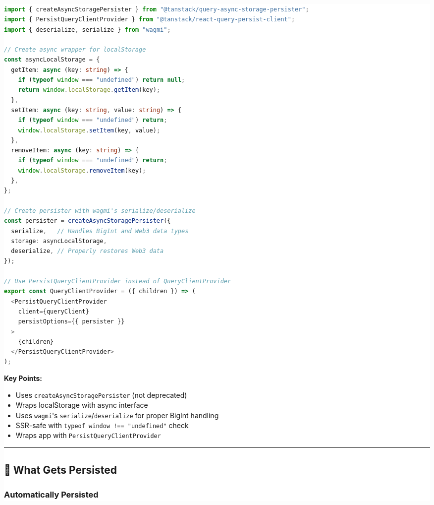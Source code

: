 ```typescript
import { createAsyncStoragePersister } from "@tanstack/query-async-storage-persister";
import { PersistQueryClientProvider } from "@tanstack/react-query-persist-client";
import { deserialize, serialize } from "wagmi";

// Create async wrapper for localStorage
const asyncLocalStorage = {
  getItem: async (key: string) => {
    if (typeof window === "undefined") return null;
    return window.localStorage.getItem(key);
  },
  setItem: async (key: string, value: string) => {
    if (typeof window === "undefined") return;
    window.localStorage.setItem(key, value);
  },
  removeItem: async (key: string) => {
    if (typeof window === "undefined") return;
    window.localStorage.removeItem(key);
  },
};

// Create persister with wagmi's serialize/deserialize
const persister = createAsyncStoragePersister({
  serialize,   // Handles BigInt and Web3 data types
  storage: asyncLocalStorage,
  deserialize, // Properly restores Web3 data
});

// Use PersistQueryClientProvider instead of QueryClientProvider
export const QueryClientProvider = ({ children }) => (
  <PersistQueryClientProvider
    client={queryClient}
    persistOptions={{ persister }}
  >
    {children}
  </PersistQueryClientProvider>
);
```

**Key Points:**

- Uses `createAsyncStoragePersister` (not deprecated)
- Wraps localStorage with async interface
- Uses `wagmi`'s `serialize`/`deserialize` for proper BigInt handling
- SSR-safe with `typeof window !== "undefined"` check
- Wraps app with `PersistQueryClientProvider`

---

## 🎯 What Gets Persisted

### Automatically Persisted
